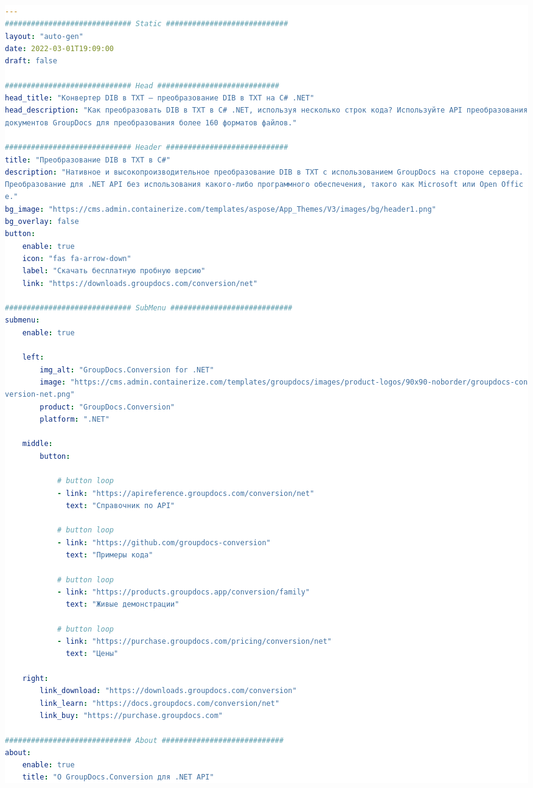 ```yaml
---
############################# Static ############################
layout: "auto-gen"
date: 2022-03-01T19:09:00
draft: false

############################# Head ############################
head_title: "Конвертер DIB в TXT — преобразование DIB в TXT на C# .NET"
head_description: "Как преобразовать DIB в TXT в C# .NET, используя несколько строк кода? Используйте API преобразования документов GroupDocs для преобразования более 160 форматов файлов."

############################# Header ############################
title: "Преобразование DIB в TXT в C#"
description: "Нативное и высокопроизводительное преобразование DIB в TXT с использованием GroupDocs на стороне сервера. Преобразование для .NET API без использования какого-либо программного обеспечения, такого как Microsoft или Open Office."
bg_image: "https://cms.admin.containerize.com/templates/aspose/App_Themes/V3/images/bg/header1.png"
bg_overlay: false
button:
    enable: true
    icon: "fas fa-arrow-down"
    label: "Скачать бесплатную пробную версию"
    link: "https://downloads.groupdocs.com/conversion/net"

############################# SubMenu ############################
submenu:
    enable: true

    left:
        img_alt: "GroupDocs.Conversion for .NET"
        image: "https://cms.admin.containerize.com/templates/groupdocs/images/product-logos/90x90-noborder/groupdocs-conversion-net.png"
        product: "GroupDocs.Conversion"
        platform: ".NET"

    middle:
        button:

            # button loop
            - link: "https://apireference.groupdocs.com/conversion/net"
              text: "Справочник по API"

            # button loop
            - link: "https://github.com/groupdocs-conversion"
              text: "Примеры кода"

            # button loop
            - link: "https://products.groupdocs.app/conversion/family"
              text: "Живые демонстрации"

            # button loop
            - link: "https://purchase.groupdocs.com/pricing/conversion/net"
              text: "Цены"

    right:
        link_download: "https://downloads.groupdocs.com/conversion"
        link_learn: "https://docs.groupdocs.com/conversion/net"
        link_buy: "https://purchase.groupdocs.com"

############################# About ############################
about:
    enable: true
    title: "О GroupDocs.Conversion для .NET API"
```